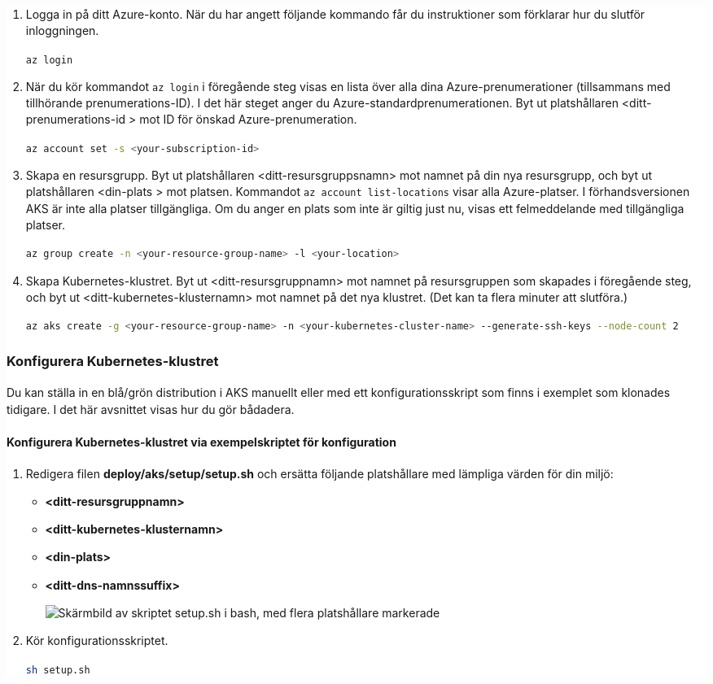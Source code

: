 1. Logga in på ditt Azure-konto. När du har angett följande kommando får du instruktioner som förklarar hur du slutför inloggningen. 
    
    ```bash
    az login
    ```

1. När du kör kommandot `az login` i föregående steg visas en lista över alla dina Azure-prenumerationer (tillsammans med tillhörande prenumerations-ID). I det här steget anger du Azure-standardprenumerationen. Byt ut platshållaren &lt;ditt-prenumerations-id > mot ID för önskad Azure-prenumeration. 

    ```bash
    az account set -s <your-subscription-id>
    ```

1. Skapa en resursgrupp. Byt ut platshållaren &lt;ditt-resursgruppsnamn> mot namnet på din nya resursgrupp, och byt ut platshållaren &lt;din-plats > mot platsen. Kommandot `az account list-locations` visar alla Azure-platser. I förhandsversionen AKS är inte alla platser tillgängliga. Om du anger en plats som inte är giltig just nu, visas ett felmeddelande med tillgängliga platser.

    ```bash
    az group create -n <your-resource-group-name> -l <your-location>
    ```

1. Skapa Kubernetes-klustret. Byt ut &lt;ditt-resursgruppnamn> mot namnet på resursgruppen som skapades i föregående steg, och byt ut &lt;ditt-kubernetes-klusternamn> mot namnet på det nya klustret. (Det kan ta flera minuter att slutföra.)

    ```bash
    az aks create -g <your-resource-group-name> -n <your-kubernetes-cluster-name> --generate-ssh-keys --node-count 2
    ```

### <a name="set-up-the-kubernetes-cluster"></a>Konfigurera Kubernetes-klustret

Du kan ställa in en blå/grön distribution i AKS manuellt eller med ett konfigurationsskript som finns i exemplet som klonades tidigare. I det här avsnittet visas hur du gör bådadera.

#### <a name="set-up-the-kubernetes-cluster-via-the-sample-setup-script"></a>Konfigurera Kubernetes-klustret via exempelskriptet för konfiguration
1. Redigera filen **deploy/aks/setup/setup.sh** och ersätta följande platshållare med lämpliga värden för din miljö: 

   - **&lt;ditt-resursgruppnamn>**
   - **&lt;ditt-kubernetes-klusternamn>**
   - **&lt;din-plats>**
   - **&lt;ditt-dns-namnssuffix>**

     ![Skärmbild av skriptet setup.sh i bash, med flera platshållare markerade](./media/jenkins-aks-blue-green-deployment/edit-setup-script.png)

1. Kör konfigurationsskriptet.

    ```bash
    sh setup.sh
    ```
